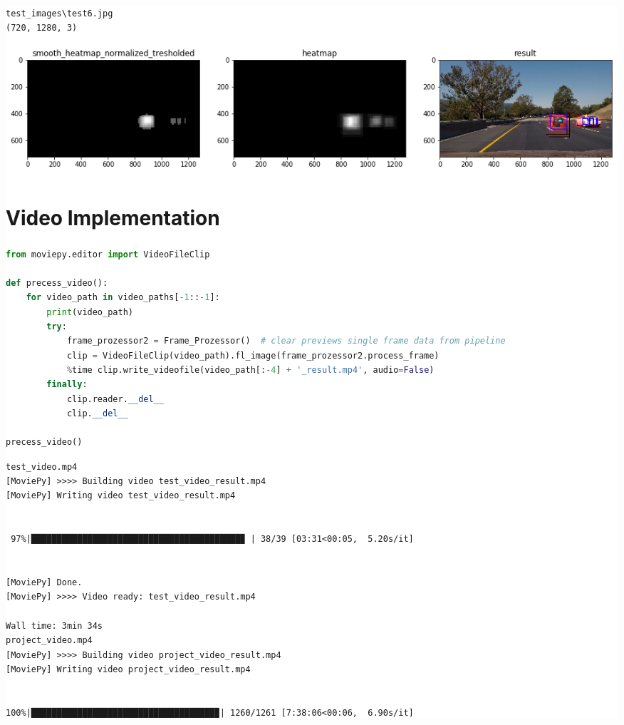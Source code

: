 
    test_images\test6.jpg
    (720, 1280, 3)
    


![png](output_images/output_23_12.png)


# Video Implementation


```python
from moviepy.editor import VideoFileClip

def precess_video():
    for video_path in video_paths[-1::-1]:
        print(video_path)
        try:
            frame_prozessor2 = Frame_Prozessor()  # clear previews single frame data from pipeline
            clip = VideoFileClip(video_path).fl_image(frame_prozessor2.process_frame)
            %time clip.write_videofile(video_path[:-4] + '_result.mp4', audio=False)
        finally:
            clip.reader.__del__
            clip.__del__

precess_video()
```

    test_video.mp4
    [MoviePy] >>>> Building video test_video_result.mp4
    [MoviePy] Writing video test_video_result.mp4
    

     97%|█████████████████████████████████████████▉ | 38/39 [03:31<00:05,  5.20s/it]
    

    [MoviePy] Done.
    [MoviePy] >>>> Video ready: test_video_result.mp4 
    
    Wall time: 3min 34s
    project_video.mp4
    [MoviePy] >>>> Building video project_video_result.mp4
    [MoviePy] Writing video project_video_result.mp4
    

    100%|████████████████████████████████████▉| 1260/1261 [7:38:06<00:06,  6.90s/it]
    